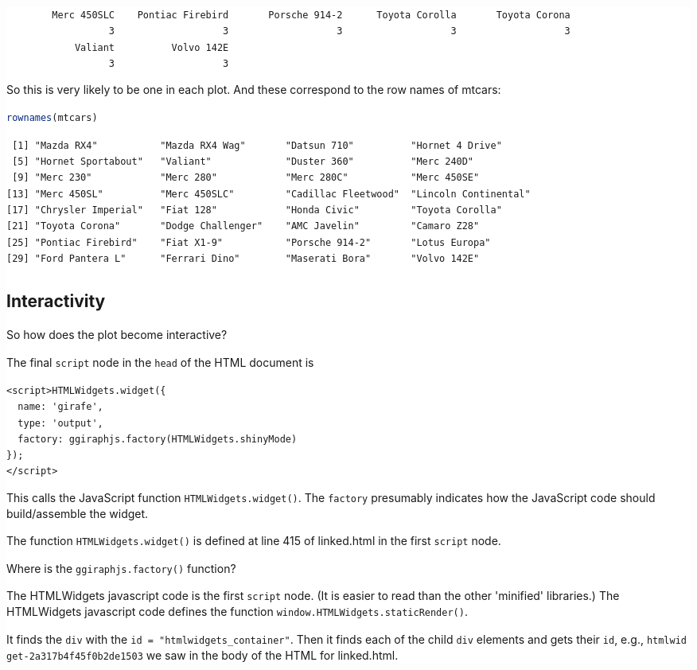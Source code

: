 ```
        Merc 450SLC    Pontiac Firebird       Porsche 914-2      Toyota Corolla       Toyota Corona 
                  3                   3                   3                   3                   3 
            Valiant          Volvo 142E 
                  3                   3 
```
So this is very likely to be one in each plot.
And these correspond to the row names of mtcars:
```r
rownames(mtcars)
```
```
 [1] "Mazda RX4"           "Mazda RX4 Wag"       "Datsun 710"          "Hornet 4 Drive"     
 [5] "Hornet Sportabout"   "Valiant"             "Duster 360"          "Merc 240D"          
 [9] "Merc 230"            "Merc 280"            "Merc 280C"           "Merc 450SE"         
[13] "Merc 450SL"          "Merc 450SLC"         "Cadillac Fleetwood"  "Lincoln Continental"
[17] "Chrysler Imperial"   "Fiat 128"            "Honda Civic"         "Toyota Corolla"     
[21] "Toyota Corona"       "Dodge Challenger"    "AMC Javelin"         "Camaro Z28"         
[25] "Pontiac Firebird"    "Fiat X1-9"           "Porsche 914-2"       "Lotus Europa"       
[29] "Ford Pantera L"      "Ferrari Dino"        "Maserati Bora"       "Volvo 142E"         
```




## Interactivity

So how does the plot become interactive?

The final `script` node in the `head` of the HTML document is
```
<script>HTMLWidgets.widget({
  name: 'girafe',
  type: 'output',
  factory: ggiraphjs.factory(HTMLWidgets.shinyMode)
});
</script>
```
This calls the JavaScript function `HTMLWidgets.widget()`.
The `factory` presumably indicates how the JavaScript code should build/assemble the widget.

The function `HTMLWidgets.widget()` is defined at line 415 of linked.html in the first `script` node. 

Where is the `ggiraphjs.factory()` function? 


The HTMLWidgets javascript code is the first  `script` node.
(It is easier to read than the other 'minified' libraries.)
The HTMLWidgets javascript code defines the function `window.HTMLWidgets.staticRender()`.

It finds the `div` with the `id = "htmlwidgets_container"`.
Then it finds each of the child `div` elements and gets their `id`, e.g.,
`htmlwidget-2a317b4f45f0b2de1503` we saw in the body of the HTML for linked.html.
